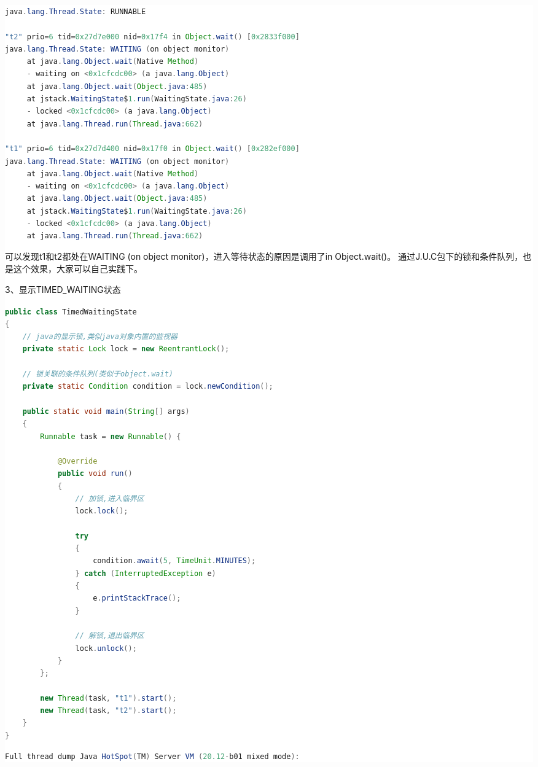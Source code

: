 ```java
java.lang.Thread.State: RUNNABLE  

"t2" prio=6 tid=0x27d7e000 nid=0x17f4 in Object.wait() [0x2833f000]  
java.lang.Thread.State: WAITING (on object monitor)  
     at java.lang.Object.wait(Native Method)  
     - waiting on <0x1cfcdc00> (a java.lang.Object)  
     at java.lang.Object.wait(Object.java:485)  
     at jstack.WaitingState$1.run(WaitingState.java:26)  
     - locked <0x1cfcdc00> (a java.lang.Object)  
     at java.lang.Thread.run(Thread.java:662)  

"t1" prio=6 tid=0x27d7d400 nid=0x17f0 in Object.wait() [0x282ef000]  
java.lang.Thread.State: WAITING (on object monitor)  
     at java.lang.Object.wait(Native Method)  
     - waiting on <0x1cfcdc00> (a java.lang.Object)  
     at java.lang.Object.wait(Object.java:485)  
     at jstack.WaitingState$1.run(WaitingState.java:26)  
     - locked <0x1cfcdc00> (a java.lang.Object)  
     at java.lang.Thread.run(Thread.java:662)
```
可以发现t1和t2都处在WAITING (on object monitor)，进入等待状态的原因是调用了in Object.wait()。
通过J.U.C包下的锁和条件队列，也是这个效果，大家可以自己实践下。

3、显示TIMED_WAITING状态
```java
public class TimedWaitingState  
{  
    // java的显示锁,类似java对象内置的监视器  
    private static Lock lock = new ReentrantLock();  
  
    // 锁关联的条件队列(类似于object.wait)  
    private static Condition condition = lock.newCondition();  

    public static void main(String[] args)  
    {  
        Runnable task = new Runnable() {  

            @Override  
            public void run()  
            {  
                // 加锁,进入临界区  
                lock.lock();  
  
                try  
                {  
                    condition.await(5, TimeUnit.MINUTES);  
                } catch (InterruptedException e)  
                {  
                    e.printStackTrace();  
                }  
  
                // 解锁,退出临界区  
                lock.unlock();  
            }  
        };  
  
        new Thread(task, "t1").start();  
        new Thread(task, "t2").start();  
    }  
}
```
```java
Full thread dump Java HotSpot(TM) Server VM (20.12-b01 mixed mode):  

```
